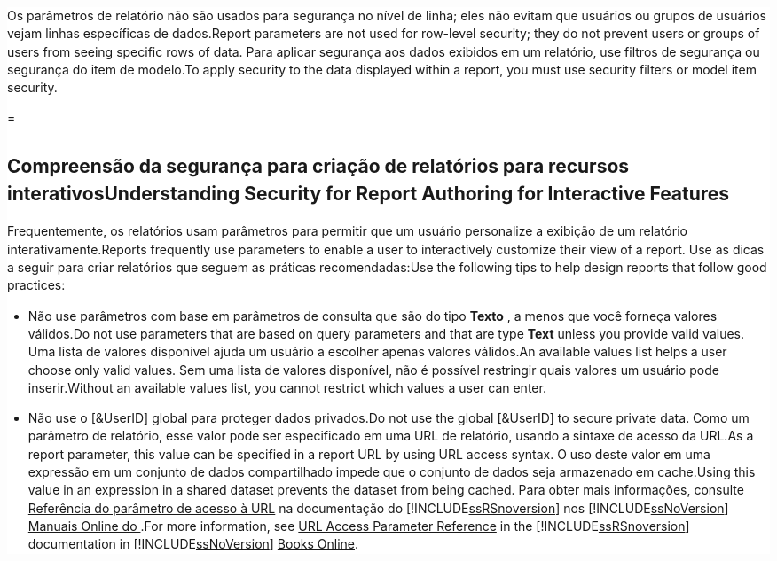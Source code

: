  <span data-ttu-id="329e5-170">Os parâmetros de relatório não são usados para segurança no nível de linha; eles não evitam que usuários ou grupos de usuários vejam linhas específicas de dados.</span><span class="sxs-lookup"><span data-stu-id="329e5-170">Report parameters are not used for row-level security; they do not prevent users or groups of users from seeing specific rows of data.</span></span> <span data-ttu-id="329e5-171">Para aplicar segurança aos dados exibidos em um relatório, use filtros de segurança ou segurança do item de modelo.</span><span class="sxs-lookup"><span data-stu-id="329e5-171">To apply security to the data displayed within a report, you must use security filters or model item security.</span></span>  
  
=
  
##  <a name="understanding-security-for-report-authoring-for-interactive-features"></a><a name="Interactive"></a> <span data-ttu-id="329e5-172">Compreensão da segurança para criação de relatórios para recursos interativos</span><span class="sxs-lookup"><span data-stu-id="329e5-172">Understanding Security for Report Authoring for Interactive Features</span></span>  
 <span data-ttu-id="329e5-173">Frequentemente, os relatórios usam parâmetros para permitir que um usuário personalize a exibição de um relatório interativamente.</span><span class="sxs-lookup"><span data-stu-id="329e5-173">Reports frequently use parameters to enable a user to interactively customize their view of a report.</span></span> <span data-ttu-id="329e5-174">Use as dicas a seguir para criar relatórios que seguem as práticas recomendadas:</span><span class="sxs-lookup"><span data-stu-id="329e5-174">Use the following tips to help design reports that follow good practices:</span></span>  
  
-   <span data-ttu-id="329e5-175">Não use parâmetros com base em parâmetros de consulta que são do tipo **Texto** , a menos que você forneça valores válidos.</span><span class="sxs-lookup"><span data-stu-id="329e5-175">Do not use parameters that are based on query parameters and that are type **Text** unless you provide valid values.</span></span> <span data-ttu-id="329e5-176">Uma lista de valores disponível ajuda um usuário a escolher apenas valores válidos.</span><span class="sxs-lookup"><span data-stu-id="329e5-176">An available values list helps a user choose only valid values.</span></span> <span data-ttu-id="329e5-177">Sem uma lista de valores disponível, não é possível restringir quais valores um usuário pode inserir.</span><span class="sxs-lookup"><span data-stu-id="329e5-177">Without an available values list, you cannot restrict which values a user can enter.</span></span>  
  
-   <span data-ttu-id="329e5-178">Não use o [&UserID] global para proteger dados privados.</span><span class="sxs-lookup"><span data-stu-id="329e5-178">Do not use the global [&UserID] to secure private data.</span></span> <span data-ttu-id="329e5-179">Como um parâmetro de relatório, esse valor pode ser especificado em uma URL de relatório, usando a sintaxe de acesso da URL.</span><span class="sxs-lookup"><span data-stu-id="329e5-179">As a report parameter, this value can be specified in a report URL by using URL access syntax.</span></span> <span data-ttu-id="329e5-180">O uso deste valor em uma expressão em um conjunto de dados compartilhado impede que o conjunto de dados seja armazenado em cache.</span><span class="sxs-lookup"><span data-stu-id="329e5-180">Using this value in an expression in a shared dataset prevents the dataset from being cached.</span></span> <span data-ttu-id="329e5-181">Para obter mais informações, consulte [Referência do parâmetro de acesso à URL](../url-access-parameter-reference.md) na documentação do [!INCLUDE[ssRSnoversion](../../includes/ssrsnoversion-md.md)] nos [!INCLUDE[ssNoVersion](../../includes/ssnoversion-md.md)] [Manuais Online do ](https://go.microsoft.com/fwlink/?linkid=121312).</span><span class="sxs-lookup"><span data-stu-id="329e5-181">For more information, see [URL Access Parameter Reference](../url-access-parameter-reference.md) in the [!INCLUDE[ssRSnoversion](../../includes/ssrsnoversion-md.md)] documentation in [!INCLUDE[ssNoVersion](../../includes/ssnoversion-md.md)] [Books Online](https://go.microsoft.com/fwlink/?linkid=121312).</span></span>  
  